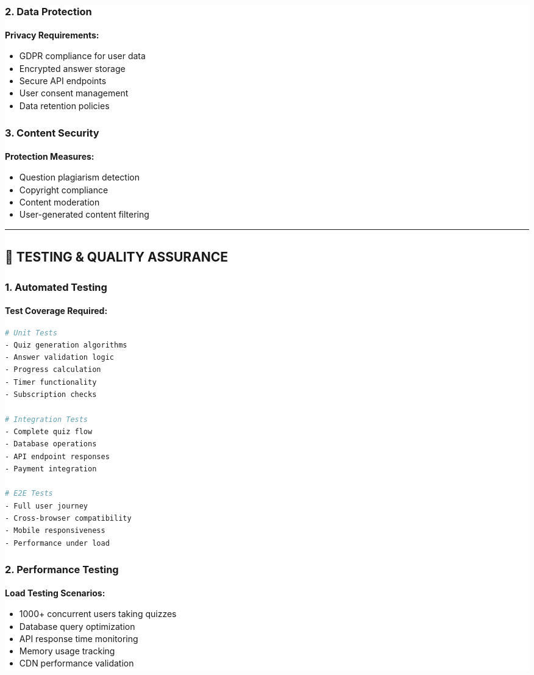 ### 2. Data Protection
**Privacy Requirements:**
- GDPR compliance for user data
- Encrypted answer storage
- Secure API endpoints
- User consent management
- Data retention policies

### 3. Content Security
**Protection Measures:**
- Question plagiarism detection
- Copyright compliance
- Content moderation
- User-generated content filtering

---

## 🧪 TESTING & QUALITY ASSURANCE

### 1. Automated Testing
**Test Coverage Required:**
```bash
# Unit Tests
- Quiz generation algorithms
- Answer validation logic
- Progress calculation
- Timer functionality
- Subscription checks

# Integration Tests  
- Complete quiz flow
- Database operations
- API endpoint responses
- Payment integration

# E2E Tests
- Full user journey
- Cross-browser compatibility
- Mobile responsiveness
- Performance under load
```

### 2. Performance Testing
**Load Testing Scenarios:**
- 1000+ concurrent users taking quizzes
- Database query optimization
- API response time monitoring
- Memory usage tracking
- CDN performance validation
